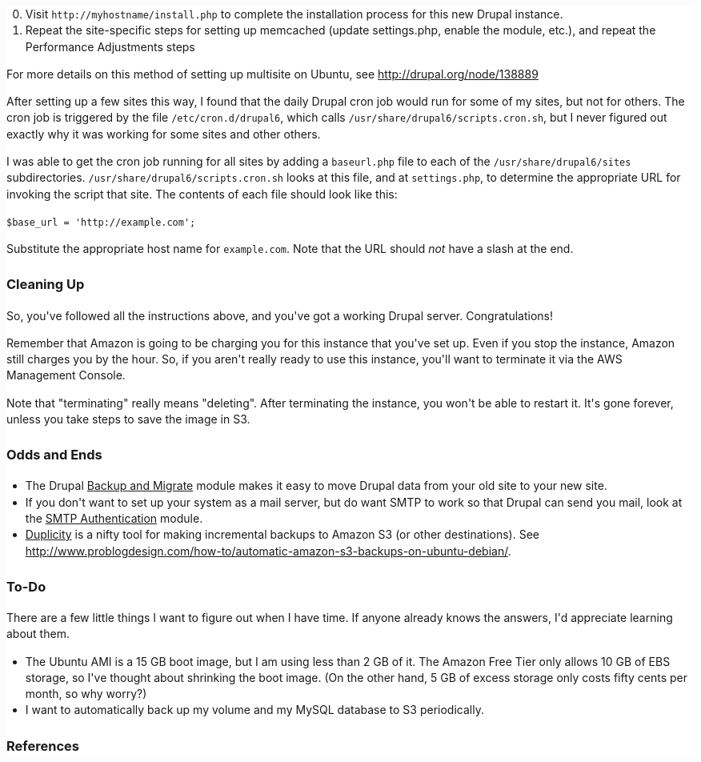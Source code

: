    0. Visit `http://myhostname/install.php` to complete the installation process for this new Drupal instance.
   0. Repeat the site-specific steps for setting up memcached (update settings.php, enable the module, etc.), and repeat the Performance Adjustments steps

For more details on this method of setting up multisite on Ubuntu, see http://drupal.org/node/138889

After setting up a few sites this way, I found that the daily Drupal cron job would run for some of my sites, but not for others. The cron job is triggered by the file `/etc/cron.d/drupal6`, which calls `/usr/share/drupal6/scripts.cron.sh`, but I never figured out exactly why it was working for some sites and other others.

I was able to get the cron job running for all sites by adding a `baseurl.php` file to each of the `/usr/share/drupal6/sites` subdirectories. `/usr/share/drupal6/scripts.cron.sh` looks at this file, and at `settings.php`, to determine the appropriate URL for invoking the script that site. The contents of each file should look like this:

    $base_url = 'http://example.com';

Substitute the appropriate host name for `example.com`. Note that the URL should _not_ have a slash at the end.

### Cleaning Up

So, you've followed all the instructions above, and you've got a working Drupal server. Congratulations!

Remember that Amazon is going to be charging you for this instance that you've set up. Even if you stop the instance, Amazon still charges you by the hour. So, if you aren't really ready to use this instance, you'll want to terminate it via the AWS Management Console.

Note that "terminating" really means "deleting". After terminating the instance, you won't be able to restart it. It's gone forever, unless you take steps to save the image in S3.

### Odds and Ends

   * The Drupal [Backup and Migrate](http://drupal.org/project/backup_migrate) module makes it easy to move Drupal data from your old site to your new site.
   * If you don't want to set up your system as a mail server, but do want SMTP to work so that Drupal can send you mail, look at the [SMTP Authentication](http://drupal.org/project/smtp) module.
   * [Duplicity](http://duplicity.nongnu.org/) is a nifty tool for making incremental backups to Amazon S3 (or other destinations). See http://www.problogdesign.com/how-to/automatic-amazon-s3-backups-on-ubuntu-debian/.

### To-Do

There are a few little things I want to figure out when I have time. If anyone already knows the answers, I'd appreciate learning about them.

   * The Ubuntu AMI is a 15 GB boot image, but I am using less than 2 GB of it. The Amazon Free Tier only allows 10 GB of EBS storage, so I've thought about shrinking the boot image. (On the other hand, 5 GB of excess storage only costs fifty cents per month, so why worry?)
   * I want to automatically back up my volume and my MySQL database to S3 periodically.

### References
